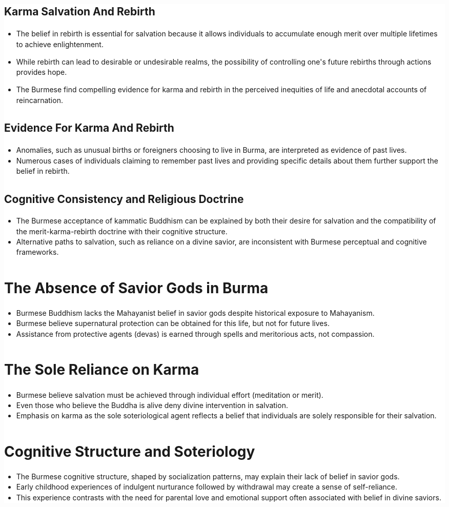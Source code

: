 ## Karma Salvation And Rebirth

* The belief in rebirth is essential for salvation because it allows individuals to accumulate enough merit over multiple lifetimes to achieve enlightenment.
* While rebirth can lead to desirable or undesirable realms, the possibility of controlling one's future rebirths through actions provides hope.

* The Burmese find compelling evidence for karma and rebirth in the perceived inequities of life and anecdotal accounts of reincarnation.

## Evidence For Karma And Rebirth

* Anomalies, such as unusual births or foreigners choosing to live in Burma, are interpreted as evidence of past lives.
* Numerous cases of individuals claiming to remember past lives and providing specific details about them further support the belief in rebirth.


## Cognitive Consistency and Religious Doctrine

* The Burmese acceptance of kammatic Buddhism can be explained by both their desire for salvation and the compatibility of the merit-karma-rebirth doctrine with their cognitive structure.
* Alternative paths to salvation, such as reliance on a divine savior, are inconsistent with Burmese perceptual and cognitive frameworks.

# The Absence of Savior Gods in Burma

* Burmese Buddhism lacks the Mahayanist belief in savior gods despite historical exposure to Mahayanism.
* Burmese believe supernatural protection can be obtained for this life, but not for future lives.
* Assistance from protective agents (devas) is earned through spells and meritorious acts, not compassion.

# The Sole Reliance on Karma

* Burmese believe salvation must be achieved through individual effort (meditation or merit).
* Even those who believe the Buddha is alive deny divine intervention in salvation.
* Emphasis on karma as the sole soteriological agent reflects a belief that individuals are solely responsible for their salvation.

# Cognitive Structure and Soteriology

* The Burmese cognitive structure, shaped by socialization patterns, may explain their lack of belief in savior gods.
* Early childhood experiences of indulgent nurturance followed by withdrawal may create a sense of self-reliance.
* This experience contrasts with the need for parental love and emotional support often associated with belief in divine saviors.
